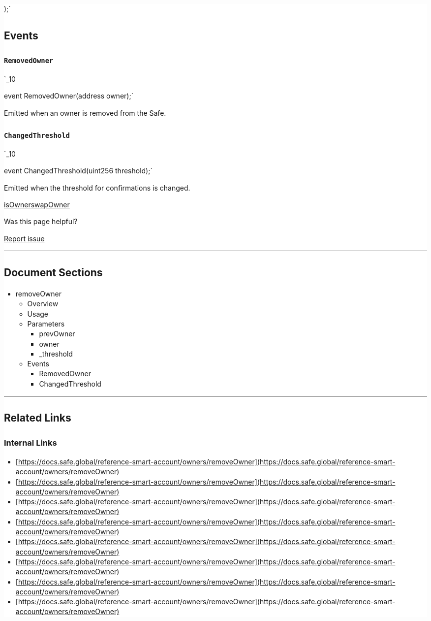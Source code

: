 );`

## Events

### `RemovedOwner`

`_10

event RemovedOwner(address owner);`

Emitted when an owner is removed from the Safe.

### `ChangedThreshold`

`_10

event ChangedThreshold(uint256 threshold);`

Emitted when the threshold for confirmations is changed.

[isOwner](/reference-smart-account/owners/isOwner "isOwner")[swapOwner](/reference-smart-account/owners/swapOwner "swapOwner")

Was this page helpful?

[Report issue](https://github.com/safe-global/safe-docs/issues/new?assignees=&labels=nextra-feedback&projects=&template=nextra-feedback.yml&title=%5BFeedback%5D+)

---

## Document Sections

- removeOwner
  - Overview
  - Usage
  - Parameters
    - prevOwner
    - owner
    - _threshold
  - Events
    - RemovedOwner
    - ChangedThreshold

---

## Related Links

### Internal Links

- [https://docs.safe.global/reference-smart-account/owners/removeOwner](https://docs.safe.global/reference-smart-account/owners/removeOwner)
- [https://docs.safe.global/reference-smart-account/owners/removeOwner](https://docs.safe.global/reference-smart-account/owners/removeOwner)
- [https://docs.safe.global/reference-smart-account/owners/removeOwner](https://docs.safe.global/reference-smart-account/owners/removeOwner)
- [https://docs.safe.global/reference-smart-account/owners/removeOwner](https://docs.safe.global/reference-smart-account/owners/removeOwner)
- [https://docs.safe.global/reference-smart-account/owners/removeOwner](https://docs.safe.global/reference-smart-account/owners/removeOwner)
- [https://docs.safe.global/reference-smart-account/owners/removeOwner](https://docs.safe.global/reference-smart-account/owners/removeOwner)
- [https://docs.safe.global/reference-smart-account/owners/removeOwner](https://docs.safe.global/reference-smart-account/owners/removeOwner)
- [https://docs.safe.global/reference-smart-account/owners/removeOwner](https://docs.safe.global/reference-smart-account/owners/removeOwner)